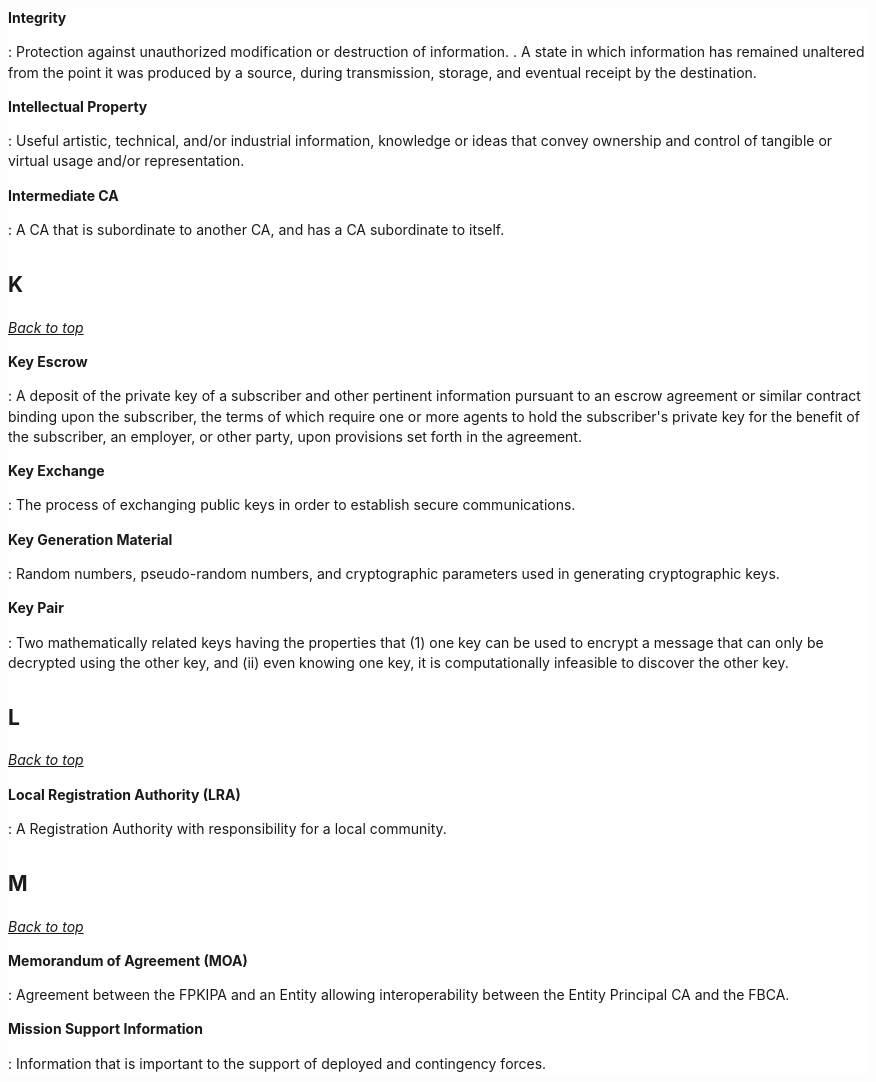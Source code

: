 **Integrity**

: Protection against unauthorized modification or destruction of information. . A state in which information has remained unaltered from the point it was produced by a source, during transmission, storage, and eventual receipt by the destination.

**Intellectual Property**

: Useful artistic, technical, and/or industrial information, knowledge or ideas that convey ownership and control of tangible or virtual usage and/or representation.

**Intermediate CA**

: A CA that is subordinate to another CA, and has a CA subordinate to itself.

## K
*[Back to top](#glossary)*

**Key Escrow**

: A deposit of the private key of a subscriber and other pertinent information pursuant to an escrow agreement or similar contract binding upon the subscriber, the terms of which require one or more agents to hold the subscriber's private key for the benefit of the subscriber, an employer, or other party, upon provisions set forth in the agreement.

**Key Exchange**

: The process of exchanging public keys in order to establish secure communications.

**Key Generation Material**

: Random numbers, pseudo-random numbers, and cryptographic parameters used in generating cryptographic keys.

**Key Pair**

: Two mathematically related keys having the properties that (1) one key can be used to encrypt a message that can only be decrypted using the other key, and (ii) even knowing one key, it is computationally infeasible to discover the other key.

## L
*[Back to top](#glossary)*

**Local Registration Authority (LRA)**

: A Registration Authority with responsibility for a local community.

## M
*[Back to top](#glossary)*

**Memorandum of Agreement (MOA)**

: Agreement between the FPKIPA and an Entity allowing interoperability between the Entity Principal CA and the FBCA.

**Mission Support Information**

: Information that is important to the support of deployed and contingency forces.

